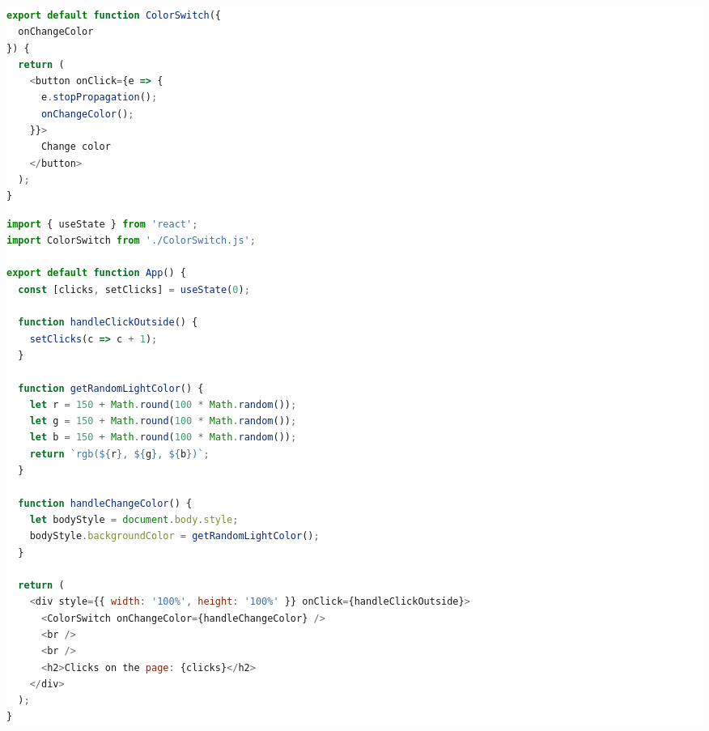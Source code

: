 <Sandpack>

```js src/ColorSwitch.js active
export default function ColorSwitch({
  onChangeColor
}) {
  return (
    <button onClick={e => {
      e.stopPropagation();
      onChangeColor();
    }}>
      Change color
    </button>
  );
}
```

```js src/App.js hidden
import { useState } from 'react';
import ColorSwitch from './ColorSwitch.js';

export default function App() {
  const [clicks, setClicks] = useState(0);

  function handleClickOutside() {
    setClicks(c => c + 1);
  }

  function getRandomLightColor() {
    let r = 150 + Math.round(100 * Math.random());
    let g = 150 + Math.round(100 * Math.random());
    let b = 150 + Math.round(100 * Math.random());
    return `rgb(${r}, ${g}, ${b})`;
  }

  function handleChangeColor() {
    let bodyStyle = document.body.style;
    bodyStyle.backgroundColor = getRandomLightColor();
  }

  return (
    <div style={{ width: '100%', height: '100%' }} onClick={handleClickOutside}>
      <ColorSwitch onChangeColor={handleChangeColor} />
      <br />
      <br />
      <h2>Clicks on the page: {clicks}</h2>
    </div>
  );
}
```

</Sandpack>

</Solution>

</Challenges>